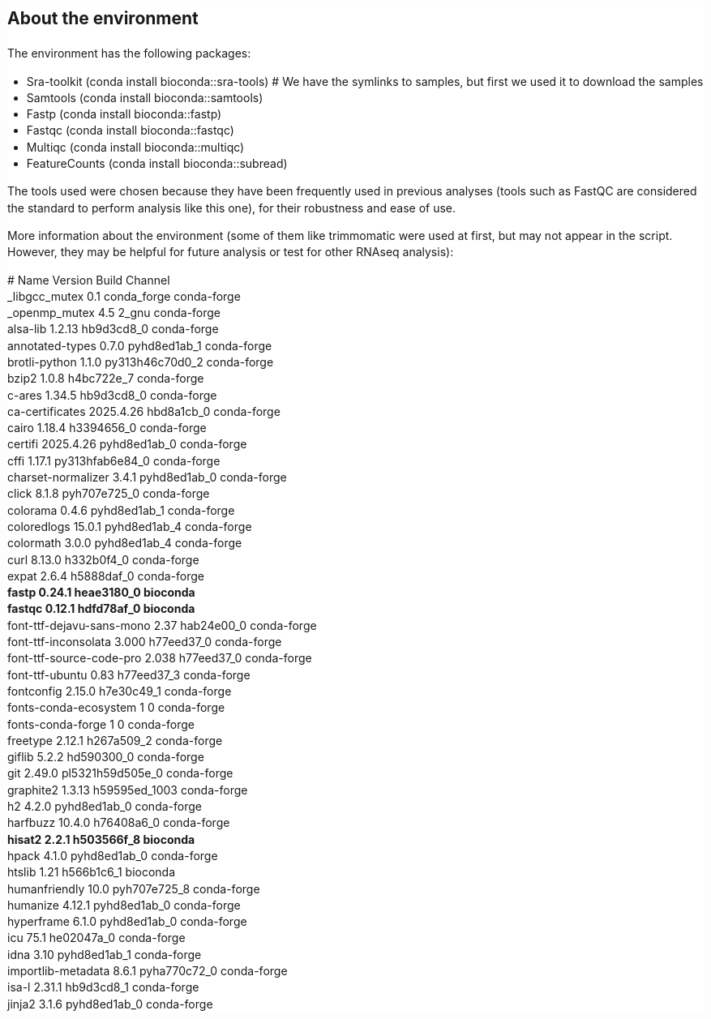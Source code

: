 ## About the environment

The environment has the following packages:

- Sra-toolkit (conda install bioconda::sra-tools) \# We have the symlinks to samples, but first we used it to download the samples  
- Samtools (conda install bioconda::samtools)  
- Fastp (conda install bioconda::fastp)  
- Fastqc (conda install bioconda::fastqc)  
- Multiqc (conda install bioconda::multiqc)  
- FeatureCounts (conda install bioconda::subread)

The tools used were chosen because they have been frequently used in previous analyses (tools such as FastQC are considered the standard to perform analysis like this one), for their robustness and ease of use.

More information about the environment (some of them like trimmomatic were used at first, but may not appear in the script. However, they may be helpful for future analysis or test for other RNAseq analysis):

\# Name                    Version                   Build  Channel  
\_libgcc\_mutex             0.1                 conda\_forge    conda-forge  
\_openmp\_mutex             4.5                       2\_gnu    conda-forge  
alsa-lib                  1.2.13               hb9d3cd8\_0    conda-forge  
annotated-types           0.7.0              pyhd8ed1ab\_1    conda-forge  
brotli-python             1.1.0           py313h46c70d0\_2    conda-forge  
bzip2                     1.0.8                h4bc722e\_7    conda-forge  
c-ares                    1.34.5               hb9d3cd8\_0    conda-forge  
ca-certificates           2025.4.26            hbd8a1cb\_0    conda-forge  
cairo                     1.18.4               h3394656\_0    conda-forge  
certifi                   2025.4.26          pyhd8ed1ab\_0    conda-forge  
cffi                      1.17.1          py313hfab6e84\_0    conda-forge  
charset-normalizer        3.4.1              pyhd8ed1ab\_0    conda-forge  
click                     8.1.8              pyh707e725\_0    conda-forge  
colorama                  0.4.6              pyhd8ed1ab\_1    conda-forge  
coloredlogs               15.0.1             pyhd8ed1ab\_4    conda-forge  
colormath                 3.0.0              pyhd8ed1ab\_4    conda-forge  
curl                      8.13.0               h332b0f4\_0    conda-forge  
expat                     2.6.4                h5888daf\_0    conda-forge  
**fastp                     0.24.1               heae3180\_0    bioconda**  
**fastqc                    0.12.1               hdfd78af\_0    bioconda**  
font-ttf-dejavu-sans-mono 2.37                 hab24e00\_0    conda-forge  
font-ttf-inconsolata      3.000                h77eed37\_0    conda-forge  
font-ttf-source-code-pro  2.038                h77eed37\_0    conda-forge  
font-ttf-ubuntu           0.83                 h77eed37\_3    conda-forge  
fontconfig                2.15.0               h7e30c49\_1    conda-forge  
fonts-conda-ecosystem     1                             0    conda-forge  
fonts-conda-forge         1                             0    conda-forge  
freetype                  2.12.1               h267a509\_2    conda-forge  
giflib                    5.2.2                hd590300\_0    conda-forge  
git                       2.49.0          pl5321h59d505e\_0    conda-forge  
graphite2                 1.3.13            h59595ed\_1003    conda-forge  
h2                        4.2.0              pyhd8ed1ab\_0    conda-forge  
harfbuzz                  10.4.0               h76408a6\_0    conda-forge  
**hisat2                    2.2.1                h503566f\_8    bioconda**  
hpack                     4.1.0              pyhd8ed1ab\_0    conda-forge  
htslib                    1.21                 h566b1c6\_1    bioconda  
humanfriendly             10.0               pyh707e725\_8    conda-forge  
humanize                  4.12.1             pyhd8ed1ab\_0    conda-forge  
hyperframe                6.1.0              pyhd8ed1ab\_0    conda-forge  
icu                       75.1                 he02047a\_0    conda-forge  
idna                      3.10               pyhd8ed1ab\_1    conda-forge  
importlib-metadata        8.6.1              pyha770c72\_0    conda-forge  
isa-l                     2.31.1               hb9d3cd8\_1    conda-forge  
jinja2                    3.1.6              pyhd8ed1ab\_0    conda-forge  